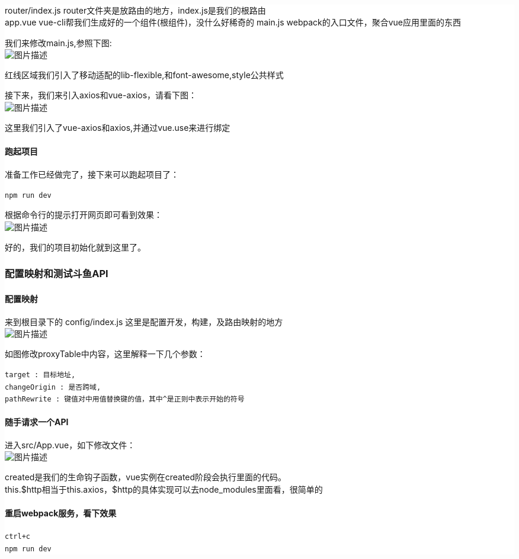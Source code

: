 router/index<span class="hljs-selector-class">.js</span>  router文件夹是放路由的地方，index.js是我们的根路由   
app<span class="hljs-selector-class">.vue</span>    vue-cli帮我们生成好的一个组件(根组件)，没什么好稀奇的
main<span class="hljs-selector-class">.js</span>    webpack的入口文件，聚合vue应用里面的东西
</code></pre>
<p>我们来修改main.js,参照下图:<br><span class="img-wrap"><img data-src="/img/bVYGuy?w=670&amp;h=383" src="https://static.alili.tech/img/bVYGuy?w=670&amp;h=383" alt="图片描述" title="图片描述" style="cursor: pointer;"></span></p>
<p>红线区域我们引入了移动适配的lib-flexible,和font-awesome,style公共样式</p>
<p>接下来，我们来引入axios和vue-axios，请看下图：<br><span class="img-wrap"><img data-src="/img/bVYGz9?w=532&amp;h=140" src="https://static.alili.tech/img/bVYGz9?w=532&amp;h=140" alt="图片描述" title="图片描述" style="cursor: pointer;"></span></p>
<p>这里我们引入了vue-axios和axios,并通过vue.use来进行绑定</p>
<h4>跑起项目</h4>
<p>准备工作已经做完了，接下来可以跑起项目了：</p>
<div class="widget-codetool" style="display:none;">
      <div class="widget-codetool--inner">
      <span class="selectCode code-tool" data-toggle="tooltip" data-placement="top" title="" data-original-title="全选"></span>
      <span type="button" class="copyCode code-tool" data-toggle="tooltip" data-placement="top" data-clipboard-text="npm run dev" title="" data-original-title="复制"></span>
      <span type="button" class="saveToNote code-tool" data-toggle="tooltip" data-placement="top" title="" data-original-title="放进笔记"></span>
      </div>
      </div><pre class="hljs dockerfile"><code style="word-break: break-word; white-space: initial;">npm <span class="hljs-keyword">run</span><span class="bash"> dev</span></code></pre>
<p>根据命令行的提示打开网页即可看到效果：<br><span class="img-wrap"><img data-src="/img/bVYGFk?w=1366&amp;h=575" src="https://static.alili.tech/img/bVYGFk?w=1366&amp;h=575" alt="图片描述" title="图片描述" style="cursor: pointer;"></span></p>
<p>好的，我们的项目初始化就到这里了。</p>
<h3 id="articleHeader6">配置映射和测试斗鱼API</h3>
<h4>配置映射</h4>
<p>来到根目录下的 config/index.js 这里是配置开发，构建，及路由映射的地方<br><span class="img-wrap"><img data-src="/img/bVYGDk?w=681&amp;h=648" src="https://static.alili.tech/img/bVYGDk?w=681&amp;h=648" alt="图片描述" title="图片描述" style="cursor: pointer;"></span></p>
<p>如图修改proxyTable中内容，这里解释一下几个参数：</p>
<div class="widget-codetool" style="display:none;">
      <div class="widget-codetool--inner">
      <span class="selectCode code-tool" data-toggle="tooltip" data-placement="top" title="" data-original-title="全选"></span>
      <span type="button" class="copyCode code-tool" data-toggle="tooltip" data-placement="top" data-clipboard-text="target : 目标地址,
changeOrigin : 是否跨域,
pathRewrite : 键值对中用值替换键的值，其中^是正则中表示开始的符号
" title="" data-original-title="复制"></span>
      <span type="button" class="saveToNote code-tool" data-toggle="tooltip" data-placement="top" title="" data-original-title="放进笔记"></span>
      </div>
      </div><pre class="hljs ada"><code>target : 目标地址,
changeOrigin : 是否跨域,
pathRewrite : 键值对中用值替换键的值，其中^是正则中表示开始的符号
</code></pre>
<h4>随手请求一个API</h4>
<p>进入src/App.vue，如下修改文件：<br><span class="img-wrap"><img data-src="/img/bVYGES?w=889&amp;h=588" src="https://static.alili.tech/img/bVYGES?w=889&amp;h=588" alt="图片描述" title="图片描述" style="cursor: pointer; display: inline;"></span></p>
<p>created是我们的生命钩子函数，vue实例在created阶段会执行里面的代码。<br>this.$http相当于this.axios，$http的具体实现可以去node_modules里面看，很简单的</p>
<h4>重启webpack服务，看下效果</h4>
<div class="widget-codetool" style="display:none;">
      <div class="widget-codetool--inner">
      <span class="selectCode code-tool" data-toggle="tooltip" data-placement="top" title="" data-original-title="全选"></span>
      <span type="button" class="copyCode code-tool" data-toggle="tooltip" data-placement="top" data-clipboard-text="ctrl+c
npm run dev" title="" data-original-title="复制"></span>
      <span type="button" class="saveToNote code-tool" data-toggle="tooltip" data-placement="top" title="" data-original-title="放进笔记"></span>
      </div>
      </div><pre class="hljs dockerfile"><code>ctrl+c
npm <span class="hljs-keyword">run</span><span class="bash"> dev</span></code></pre>